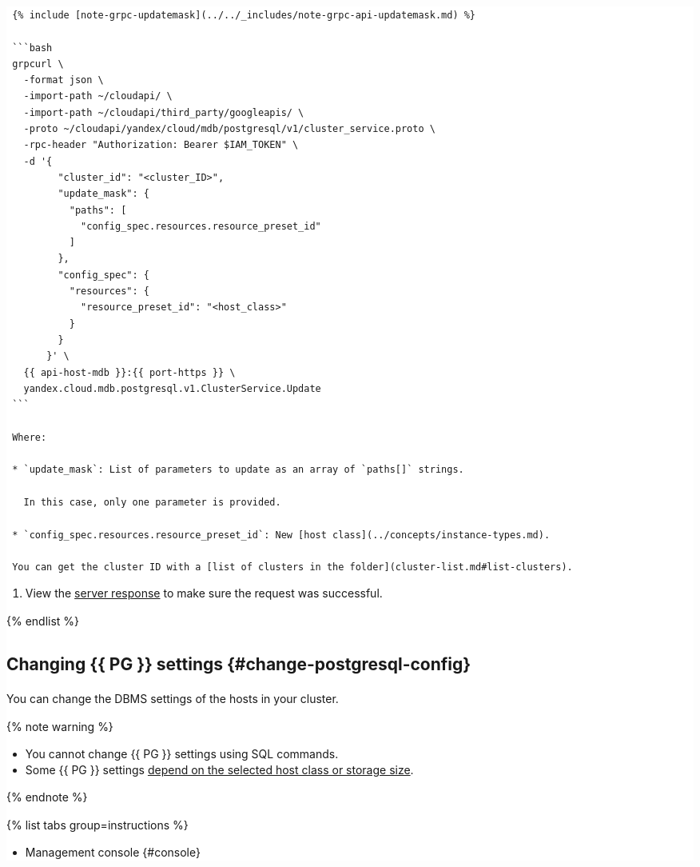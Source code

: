      {% include [note-grpc-updatemask](../../_includes/note-grpc-api-updatemask.md) %}

     ```bash
     grpcurl \
       -format json \
       -import-path ~/cloudapi/ \
       -import-path ~/cloudapi/third_party/googleapis/ \
       -proto ~/cloudapi/yandex/cloud/mdb/postgresql/v1/cluster_service.proto \
       -rpc-header "Authorization: Bearer $IAM_TOKEN" \
       -d '{
             "cluster_id": "<cluster_ID>",
             "update_mask": {
               "paths": [
                 "config_spec.resources.resource_preset_id"
               ]
             },
             "config_spec": {
               "resources": {
                 "resource_preset_id": "<host_class>"
               }
             }
           }' \
       {{ api-host-mdb }}:{{ port-https }} \
       yandex.cloud.mdb.postgresql.v1.ClusterService.Update
     ```

     Where:

     * `update_mask`: List of parameters to update as an array of `paths[]` strings.

       In this case, only one parameter is provided.

     * `config_spec.resources.resource_preset_id`: New [host class](../concepts/instance-types.md).

     You can get the cluster ID with a [list of clusters in the folder](cluster-list.md#list-clusters).

  1. View the [server response](../api-ref/grpc/Cluster/create.md#yandex.cloud.mdb.postgresql.v1.Cluster) to make sure the request was successful.

{% endlist %}

## Changing {{ PG }} settings {#change-postgresql-config}

You can change the DBMS settings of the hosts in your cluster.

{% note warning %}

* You cannot change {{ PG }} settings using SQL commands.
* Some {{ PG }} settings [depend on the selected host class or storage size](../concepts/settings-list.md#settings-instance-dependent).

{% endnote %}

{% list tabs group=instructions %}

- Management console {#console}
